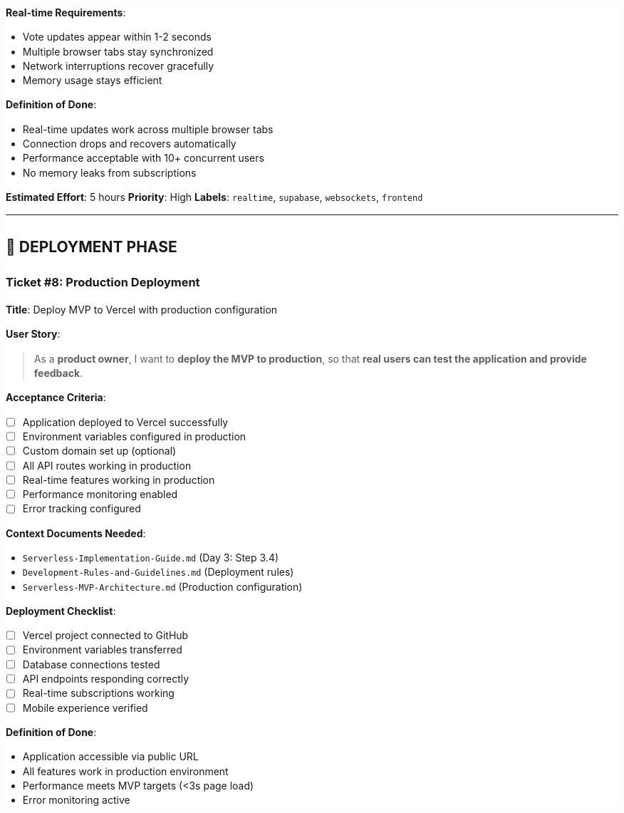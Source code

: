 **Real-time Requirements**:
- Vote updates appear within 1-2 seconds
- Multiple browser tabs stay synchronized
- Network interruptions recover gracefully
- Memory usage stays efficient

**Definition of Done**:
- Real-time updates work across multiple browser tabs
- Connection drops and recovers automatically
- Performance acceptable with 10+ concurrent users
- No memory leaks from subscriptions

**Estimated Effort**: 5 hours
**Priority**: High
**Labels**: `realtime`, `supabase`, `websockets`, `frontend`

---

## 🚀 **DEPLOYMENT PHASE**

### **Ticket #8: Production Deployment**

**Title**: Deploy MVP to Vercel with production configuration

**User Story**: 
> As a **product owner**, I want to **deploy the MVP to production**, so that **real users can test the application and provide feedback**.

**Acceptance Criteria**:
- [ ] Application deployed to Vercel successfully
- [ ] Environment variables configured in production
- [ ] Custom domain set up (optional)
- [ ] All API routes working in production
- [ ] Real-time features working in production
- [ ] Performance monitoring enabled
- [ ] Error tracking configured

**Context Documents Needed**:
- `Serverless-Implementation-Guide.md` (Day 3: Step 3.4)
- `Development-Rules-and-Guidelines.md` (Deployment rules)
- `Serverless-MVP-Architecture.md` (Production configuration)

**Deployment Checklist**:
- [ ] Vercel project connected to GitHub
- [ ] Environment variables transferred
- [ ] Database connections tested
- [ ] API endpoints responding correctly
- [ ] Real-time subscriptions working
- [ ] Mobile experience verified

**Definition of Done**:
- Application accessible via public URL
- All features work in production environment
- Performance meets MVP targets (<3s page load)
- Error monitoring active
